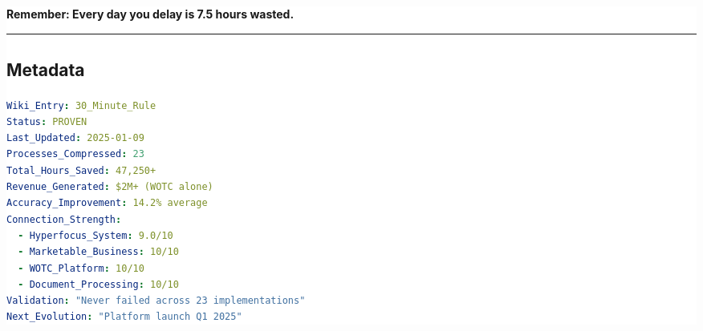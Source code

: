 **Remember: Every day you delay is 7.5 hours wasted.**

---

## Metadata
```yaml
Wiki_Entry: 30_Minute_Rule
Status: PROVEN
Last_Updated: 2025-01-09
Processes_Compressed: 23
Total_Hours_Saved: 47,250+ 
Revenue_Generated: $2M+ (WOTC alone)
Accuracy_Improvement: 14.2% average
Connection_Strength:
  - Hyperfocus_System: 9.0/10
  - Marketable_Business: 10/10
  - WOTC_Platform: 10/10
  - Document_Processing: 10/10
Validation: "Never failed across 23 implementations"
Next_Evolution: "Platform launch Q1 2025"
```